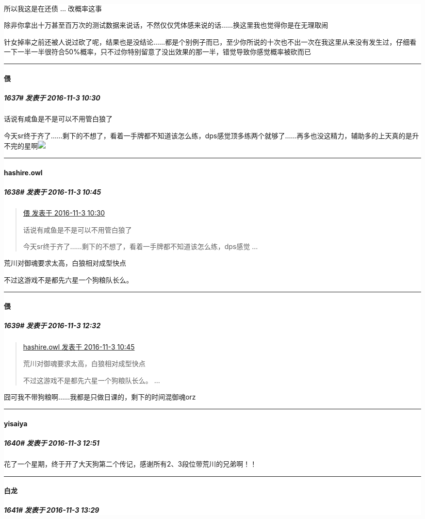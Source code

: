 所以我这是在还债 ...</blockquote>
改概率这事

除非你拿出十万甚至百万次的测试数据来说话，不然仅仅凭体感来说的话……换这里我也觉得你是在无理取闹

针女掉率之前还被人说过砍了呢，结果也是没结论……都是个别例子而已，至少你所说的十次也不出一次在我这里从来没有发生过，仔细看一下一半一半很符合50%概率，只不过你特别留意了没出效果的那一半，错觉导致你感觉概率被砍而已

*****

####  偎  
##### 1637#       发表于 2016-11-3 10:30

话说有咸鱼是不是可以不用管白狼了

今天sr终于齐了……剩下的不想了，看着一手牌都不知道该怎么练，dps感觉顶多练两个就够了……再多也没这精力，辅助多的上天真的是升不完的星啊<img src="https://static.saraba1st.com/image/smiley/face/149.gif" referrerpolicy="no-referrer">

*****

####  hashire.owl  
##### 1638#       发表于 2016-11-3 10:45

<blockquote><a href="httphttps://bbs.saraba1st.com/2b/forum.php?mod=redirect&amp;goto=findpost&amp;pid=34054839&amp;ptid=1315258" target="_blank">偎 发表于 2016-11-3 10:30</a>

话说有咸鱼是不是可以不用管白狼了

今天sr终于齐了……剩下的不想了，看着一手牌都不知道该怎么练，dps感觉 ...</blockquote>
荒川对御魂要求太高，白狼相对成型快点

不过这游戏不是都先六星一个狗粮队长么。

*****

####  偎  
##### 1639#       发表于 2016-11-3 12:32

<blockquote><a href="httphttps://bbs.saraba1st.com/2b/forum.php?mod=redirect&amp;goto=findpost&amp;pid=34055070&amp;ptid=1315258" target="_blank">hashire.owl 发表于 2016-11-3 10:45</a>

荒川对御魂要求太高，白狼相对成型快点

不过这游戏不是都先六星一个狗粮队长么。 ...</blockquote>
囧可我不带狗粮啊……我都是只做日课的，剩下的时间混御魂orz

*****

####  yisaiya  
##### 1640#       发表于 2016-11-3 12:51

花了一个星期，终于开了大天狗第二个传记，感谢所有2、3段位带荒川的兄弟啊！！

*****

####  白龙  
##### 1641#       发表于 2016-11-3 13:29
